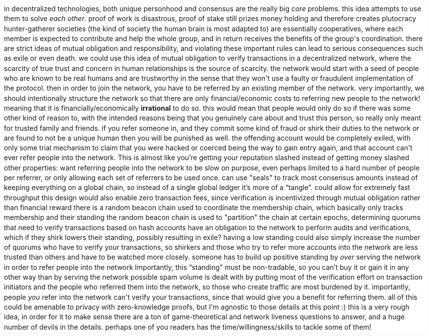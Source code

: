 in decentralized technologies, both unique personhood and consensus are the really big *core* problems. this idea attempts to use them to solve *each other*. proof of work is disastrous, proof of stake still prizes money holding and therefore creates plutocracy
hunter-gatherer societies (the kind of society the human brain is most adapted to) are essentially cooperatives, where each member is expected to contribute and help the whole group, and in return receives the benefits of the group's coordination. there are strict ideas of mutual obligation and responsibility, and violating these important rules can lead to serious consequences such as exile or even death.
we could use this idea of mutual obligation to verify transactions in a decentralized network, where the scarcity of true trust and concern in human relationships is the source of scarcity.
the network would start with a seed of people who are known to be real humans and are trustworthy in the sense that they won't use a faulty or fraudulent implementation of the protocol. then in order to join the network, you have to be referred by an existing member of the network.
very importantly, we should intentionally structure the network so that there are only financial/economic costs to referring new people to the network! meaning that it is financially/economically **irrational** to do so. this would mean that people would only do so if there was some other kind of reason to, with the intended reasons being that you genuinely care about and trust this person, so really only meant for trusted family and friends.
if you refer someone in, and they commit some kind of fraud or shirk their duties to the network or are found to not be a unique human then you will be punished as well. the offending account would be completely exiled, with only some trial mechanism to claim that you were hacked or coerced being the way to gain entry again, and that account can't ever refer people into the network. This is almost like you’re getting your reputation slashed instead of getting money slashed
other properties:
want referring people into the network to be slow on purpose, even perhaps limited to a hard number of people per referrer, or only allowing each set of referrers to be used once.
can use "seals" to track most consensus amounts instead of keeping everything on a global chain, so instead of a single global ledger it’s more of a “tangle”. could allow for extremely fast throughput
this design would also enable zero transaction fees, since verification is incentivized through mutual obligation rather than financial reward
there is a random beacon chain used to coordinate the membership chain, which basically only tracks membership and their standing
the random beacon chain is used to "partition" the chain at certain epochs, determining quorums that need to verify transactions based on hash
accounts have an obligation to the network to perform audits and verifications, which if they shirk lowers their standing, possibly resulting in exile?
having a low standing could also simply increase the number of quorums who have to verify your transactions, so shirkers and those who try to refer more accounts into the network are less trusted than others and have to be watched more closely.
someone has to build up positive standing by *over* serving the network in order to refer people into the network
Importantly, this “standing” must be non-tradable, so you can’t buy it or gain it in any other way than by serving the network
possible spam volume is dealt with by putting most of the verification effort on transaction initiators and the people who referred them into the network, so those who create traffic are most burdened by it. importantly, people *you* refer into the network can't verify your transactions, since that would give you a benefit for referring them.
all of this could be amenable to privacy with zero-knowledge proofs, but I'm agnostic to those details at this point :)
this is a very rough idea, in order for it to make sense there are a ton of game-theoretical and network liveness questions to answer, and a huge number of devils in the details. perhaps one of you readers has the time/willingness/skills to tackle some of them!
